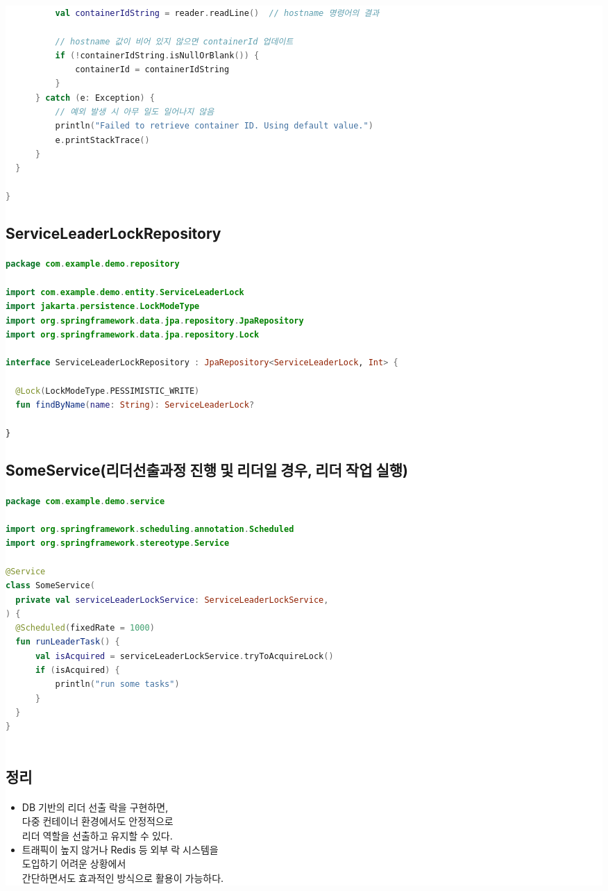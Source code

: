 ```kotlin  
          val containerIdString = reader.readLine()  // hostname 명령어의 결과  
        
          // hostname 값이 비어 있지 않으면 containerId 업데이트  
          if (!containerIdString.isNullOrBlank()) {  
              containerId = containerIdString  
          }  
      } catch (e: Exception) {  
          // 예외 발생 시 아무 일도 일어나지 않음  
          println("Failed to retrieve container ID. Using default value.")  
          e.printStackTrace()  
      }  
  }  
        
}  
```  

## ServiceLeaderLockRepository
```kotlin  
package com.example.demo.repository  
        
import com.example.demo.entity.ServiceLeaderLock  
import jakarta.persistence.LockModeType  
import org.springframework.data.jpa.repository.JpaRepository  
import org.springframework.data.jpa.repository.Lock  
        
interface ServiceLeaderLockRepository : JpaRepository<ServiceLeaderLock, Int> {  
        
  @Lock(LockModeType.PESSIMISTIC_WRITE)  
  fun findByName(name: String): ServiceLeaderLock?  
        
}  
```  

## SomeService(리더선출과정 진행 및 리더일 경우, 리더 작업 실행)
```kotlin  
package com.example.demo.service  
        
import org.springframework.scheduling.annotation.Scheduled  
import org.springframework.stereotype.Service  
        
@Service  
class SomeService(  
  private val serviceLeaderLockService: ServiceLeaderLockService,  
) {  
  @Scheduled(fixedRate = 1000)  
  fun runLeaderTask() {  
      val isAcquired = serviceLeaderLockService.tryToAcquireLock()  
      if (isAcquired) {  
          println("run some tasks")  
      }  
  }  
}  
        
```  

## 정리
- DB 기반의 리더 선출 락을 구현하면,   
  다중 컨테이너 환경에서도 안정적으로   
  리더 역할을 선출하고 유지할 수 있다.  
- 트래픽이 높지 않거나 Redis 등 외부 락 시스템을   
  도입하기 어려운 상황에서   
  간단하면서도 효과적인 방식으로 활용이 가능하다.  
